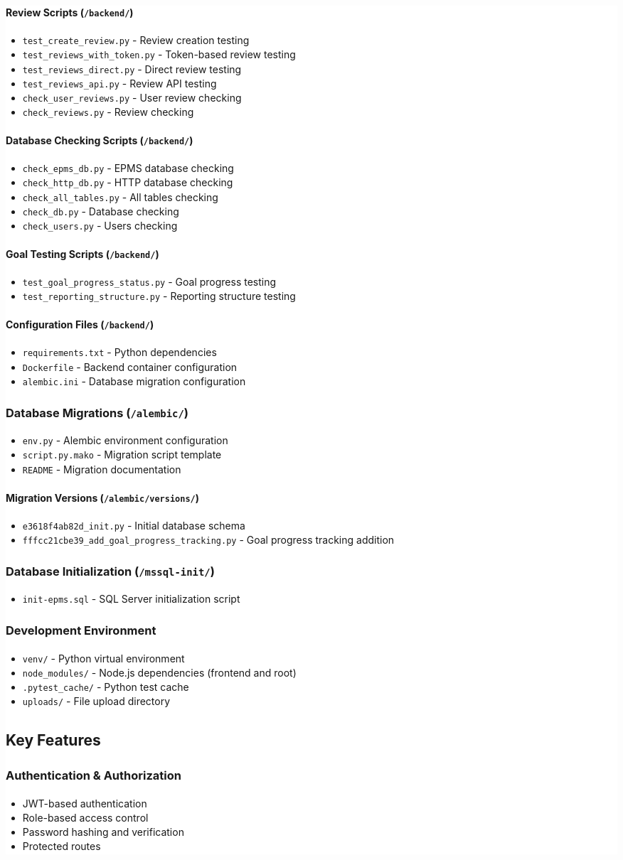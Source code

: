 #### Review Scripts (`/backend/`)
- `test_create_review.py` - Review creation testing
- `test_reviews_with_token.py` - Token-based review testing
- `test_reviews_direct.py` - Direct review testing
- `test_reviews_api.py` - Review API testing
- `check_user_reviews.py` - User review checking
- `check_reviews.py` - Review checking

#### Database Checking Scripts (`/backend/`)
- `check_epms_db.py` - EPMS database checking
- `check_http_db.py` - HTTP database checking
- `check_all_tables.py` - All tables checking
- `check_db.py` - Database checking
- `check_users.py` - Users checking

#### Goal Testing Scripts (`/backend/`)
- `test_goal_progress_status.py` - Goal progress testing
- `test_reporting_structure.py` - Reporting structure testing

#### Configuration Files (`/backend/`)
- `requirements.txt` - Python dependencies
- `Dockerfile` - Backend container configuration
- `alembic.ini` - Database migration configuration

### Database Migrations (`/alembic/`)
- `env.py` - Alembic environment configuration
- `script.py.mako` - Migration script template
- `README` - Migration documentation

#### Migration Versions (`/alembic/versions/`)
- `e3618f4ab82d_init.py` - Initial database schema
- `fffcc21cbe39_add_goal_progress_tracking.py` - Goal progress tracking addition

### Database Initialization (`/mssql-init/`)
- `init-epms.sql` - SQL Server initialization script

### Development Environment
- `venv/` - Python virtual environment
- `node_modules/` - Node.js dependencies (frontend and root)
- `.pytest_cache/` - Python test cache
- `uploads/` - File upload directory

## Key Features

### Authentication & Authorization
- JWT-based authentication
- Role-based access control
- Password hashing and verification
- Protected routes
